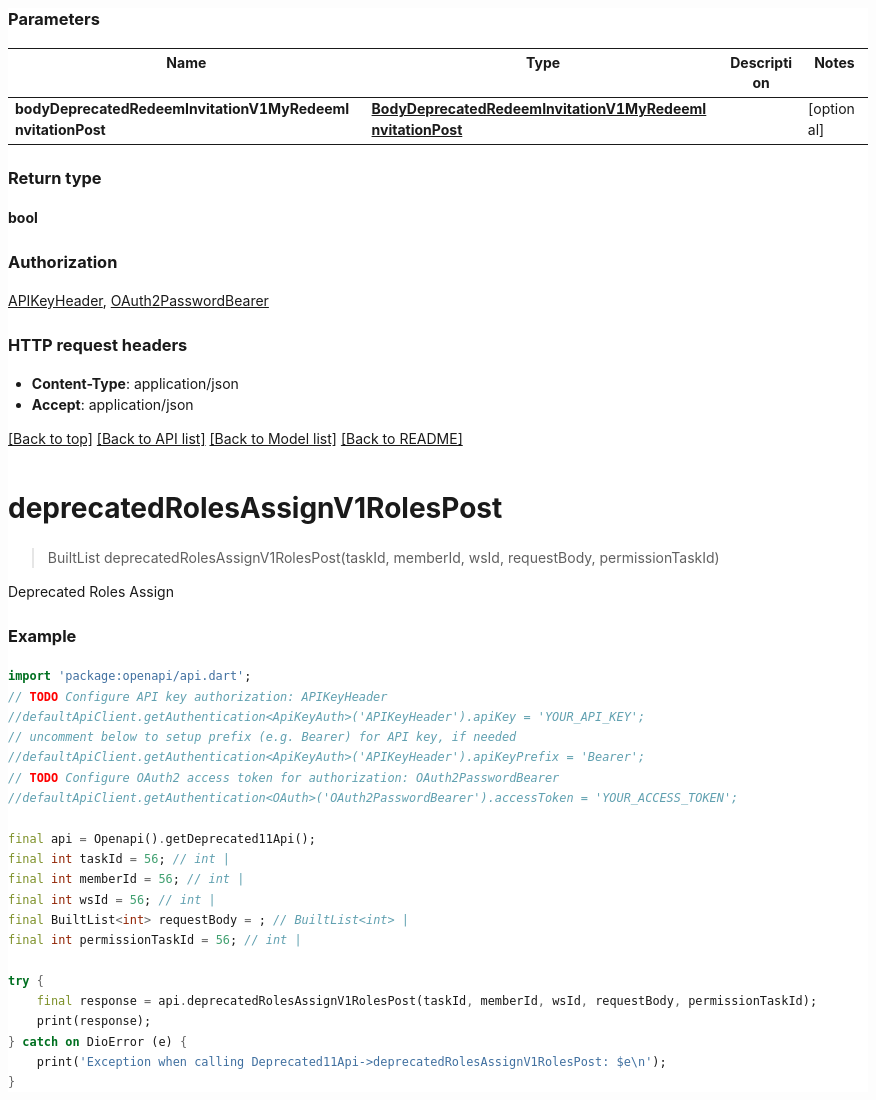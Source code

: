 ### Parameters

Name | Type | Description  | Notes
------------- | ------------- | ------------- | -------------
 **bodyDeprecatedRedeemInvitationV1MyRedeemInvitationPost** | [**BodyDeprecatedRedeemInvitationV1MyRedeemInvitationPost**](BodyDeprecatedRedeemInvitationV1MyRedeemInvitationPost.md)|  | [optional] 

### Return type

**bool**

### Authorization

[APIKeyHeader](../README.md#APIKeyHeader), [OAuth2PasswordBearer](../README.md#OAuth2PasswordBearer)

### HTTP request headers

 - **Content-Type**: application/json
 - **Accept**: application/json

[[Back to top]](#) [[Back to API list]](../README.md#documentation-for-api-endpoints) [[Back to Model list]](../README.md#documentation-for-models) [[Back to README]](../README.md)

# **deprecatedRolesAssignV1RolesPost**
> BuiltList<MemberGet> deprecatedRolesAssignV1RolesPost(taskId, memberId, wsId, requestBody, permissionTaskId)

Deprecated Roles Assign

### Example
```dart
import 'package:openapi/api.dart';
// TODO Configure API key authorization: APIKeyHeader
//defaultApiClient.getAuthentication<ApiKeyAuth>('APIKeyHeader').apiKey = 'YOUR_API_KEY';
// uncomment below to setup prefix (e.g. Bearer) for API key, if needed
//defaultApiClient.getAuthentication<ApiKeyAuth>('APIKeyHeader').apiKeyPrefix = 'Bearer';
// TODO Configure OAuth2 access token for authorization: OAuth2PasswordBearer
//defaultApiClient.getAuthentication<OAuth>('OAuth2PasswordBearer').accessToken = 'YOUR_ACCESS_TOKEN';

final api = Openapi().getDeprecated11Api();
final int taskId = 56; // int | 
final int memberId = 56; // int | 
final int wsId = 56; // int | 
final BuiltList<int> requestBody = ; // BuiltList<int> | 
final int permissionTaskId = 56; // int | 

try {
    final response = api.deprecatedRolesAssignV1RolesPost(taskId, memberId, wsId, requestBody, permissionTaskId);
    print(response);
} catch on DioError (e) {
    print('Exception when calling Deprecated11Api->deprecatedRolesAssignV1RolesPost: $e\n');
}
```
